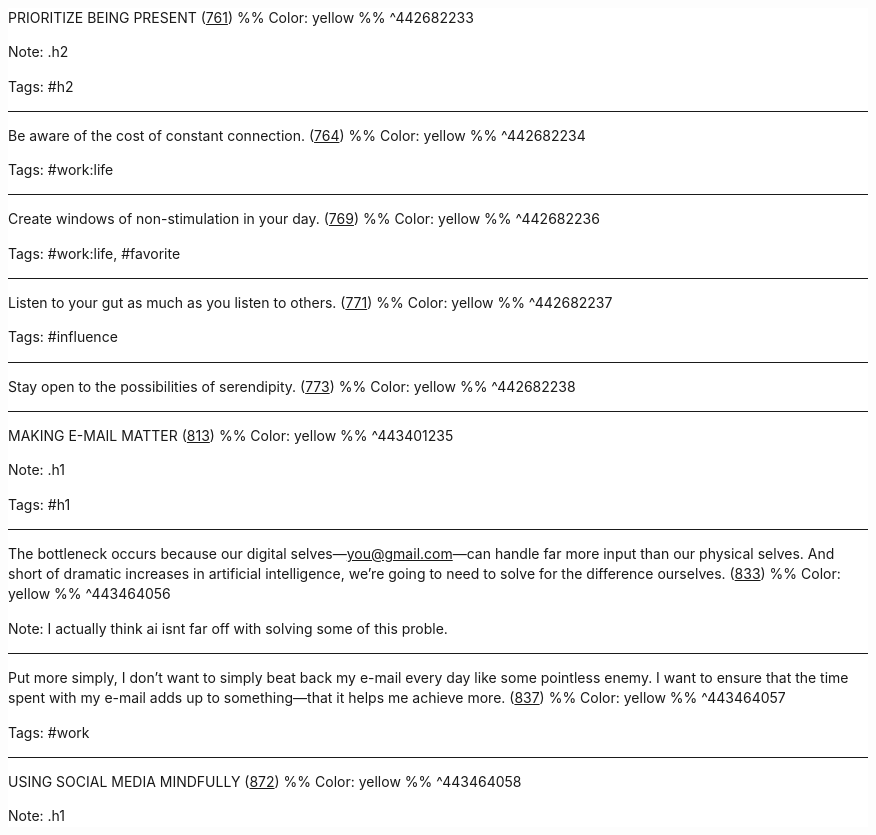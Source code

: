 PRIORITIZE BEING PRESENT ([761](https://readwise.io/to_kindle?action=open&asin=B00B77UE4W&location=761)) %% Color: yellow %% ^442682233

Note: .h2

Tags: #h2

---
Be aware of the cost of constant connection. ([764](https://readwise.io/to_kindle?action=open&asin=B00B77UE4W&location=764)) %% Color: yellow %% ^442682234

Tags: #work:life

---
Create windows of non-stimulation in your day. ([769](https://readwise.io/to_kindle?action=open&asin=B00B77UE4W&location=769)) %% Color: yellow %% ^442682236

Tags: #work:life, #favorite

---
Listen to your gut as much as you listen to others. ([771](https://readwise.io/to_kindle?action=open&asin=B00B77UE4W&location=771)) %% Color: yellow %% ^442682237

Tags: #influence

---
Stay open to the possibilities of serendipity. ([773](https://readwise.io/to_kindle?action=open&asin=B00B77UE4W&location=773)) %% Color: yellow %% ^442682238

---
MAKING E-MAIL MATTER ([813](https://readwise.io/to_kindle?action=open&asin=B00B77UE4W&location=813)) %% Color: yellow %% ^443401235

Note: .h1

Tags: #h1

---
The bottleneck occurs because our digital selves—you@gmail.com—can handle far more input than our physical selves. And short of dramatic increases in artificial intelligence, we’re going to need to solve for the difference ourselves. ([833](https://readwise.io/to_kindle?action=open&asin=B00B77UE4W&location=833)) %% Color: yellow %% ^443464056

Note: I actually think ai isnt far off with solving some of this proble.

---
Put more simply, I don’t want to simply beat back my e-mail every day like some pointless enemy. I want to ensure that the time spent with my e-mail adds up to something—that it helps me achieve more. ([837](https://readwise.io/to_kindle?action=open&asin=B00B77UE4W&location=837)) %% Color: yellow %% ^443464057

Tags: #work

---
USING SOCIAL MEDIA MINDFULLY ([872](https://readwise.io/to_kindle?action=open&asin=B00B77UE4W&location=872)) %% Color: yellow %% ^443464058

Note: .h1
